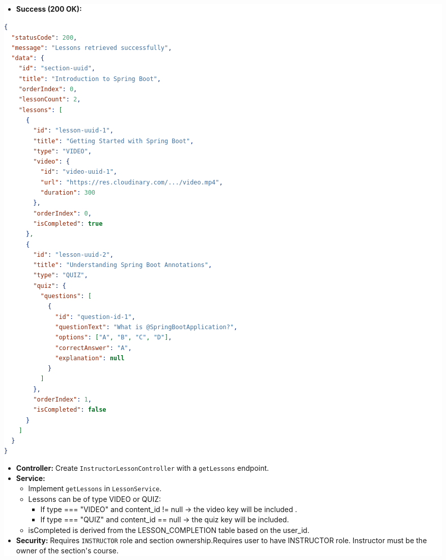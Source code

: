   - **Success (200 OK):**

  ```json
  {
    "statusCode": 200,
    "message": "Lessons retrieved successfully",
    "data": {
      "id": "section-uuid",
      "title": "Introduction to Spring Boot",
      "orderIndex": 0,
      "lessonCount": 2,
      "lessons": [
        {
          "id": "lesson-uuid-1",
          "title": "Getting Started with Spring Boot",
          "type": "VIDEO",
          "video": {
            "id": "video-uuid-1",
            "url": "https://res.cloudinary.com/.../video.mp4",
            "duration": 300
          },
          "orderIndex": 0,
          "isCompleted": true
        },
        {
          "id": "lesson-uuid-2",
          "title": "Understanding Spring Boot Annotations",
          "type": "QUIZ",
          "quiz": {
            "questions": [
              {
                "id": "question-id-1",
                "questionText": "What is @SpringBootApplication?",
                "options": ["A", "B", "C", "D"],
                "correctAnswer": "A",
                "explanation": null
              }
            ]
          },
          "orderIndex": 1,
          "isCompleted": false
        }
      ]
    }
  }
  ```

- **Controller:** Create `InstructorLessonController` with a `getLessons` endpoint.
- **Service:**
  - Implement `getLessons` in `LessonService`.
  - Lessons can be of type VIDEO or QUIZ:
    - If type === "VIDEO" and content_id != null → the video key will be included .
    - If type === "QUIZ" and content_id == null → the quiz key will be included.
  - isCompleted is derived from the LESSON_COMPLETION table based on the user_id.
- **Security:** Requires `INSTRUCTOR` role and section ownership.Requires user to have INSTRUCTOR role. Instructor must be the owner of the section's course.
